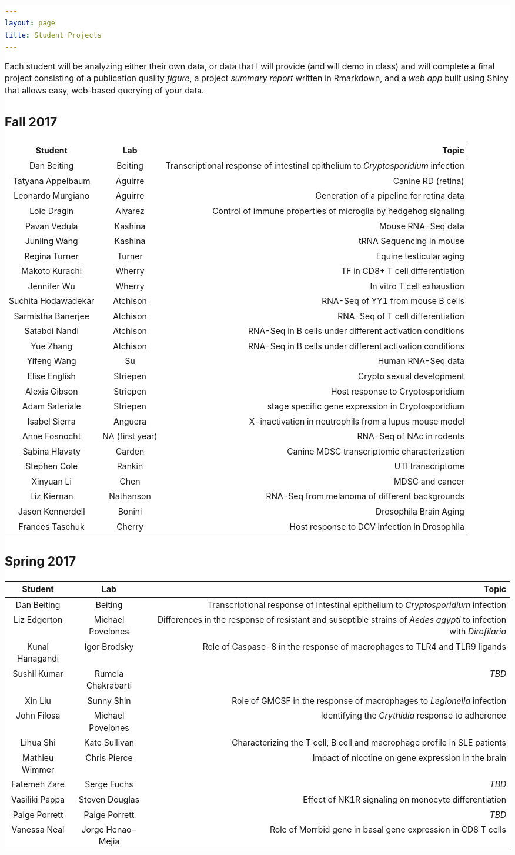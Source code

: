 ```yaml
---
layout: page
title: Student Projects
---
```


Each student will be analyzing either their own data, or data that I will provide (and will demo in class) and will complete a final project consisting of a publication quality _figure_, a project _summary report_ written in Rmarkdown, and a _web app_ built using Shiny that allows easy, web-based querying of your data.

## Fall 2017
Student	|	Lab |	Topic	|
:------:|:---------:|-----------:
Dan Beiting	|	Beiting	|	Transcriptional response of intestinal epithelium to *Cryptosporidium* infection
Tatyana Appelbaum	|	Aguirre	|	Canine RD (retina)
Leonardo Murgiano	|	Aguirre	|	Generation of a pipeline for retina data 
Loic Dragin	|	Alvarez	|	Control of immune properties of microglia by hedgehog signaling 
Pavan Vedula	|	Kashina	|	Mouse RNA-Seq data
Junling Wang	|	Kashina	|	tRNA Sequencing in mouse
Regina Turner	|	Turner	|	Equine testicular aging
Makoto Kurachi	|	Wherry	|	TF in CD8+ T cell differentiation
Jennifer Wu	|	Wherry	|	In vitro T cell exhaustion
Suchita Hodawadekar	|	Atchison	|	RNA-Seq of YY1 from mouse B cells
Sarmistha Banerjee	|	Atchison	|	RNA-Seq of T cell differentiation
Satabdi Nandi	|	Atchison	|	RNA-Seq in B cells under different activation conditions
Yue Zhang	|	Atchison	|	RNA-Seq in B cells under different activation conditions
Yifeng Wang	|	Su	|	Human RNA-Seq data
Elise English	|	Striepen	|	Crypto sexual development
Alexis Gibson	|	Striepen	|	Host response to Cryptosporidium
Adam Sateriale	|	Striepen	|	stage specific gene expression in Cryptosporidium
Isabel Sierra	|	Anguera	|	X-inactivation in neutrophils from a lupus mouse model
Anne Fosnocht	|	NA (first year)	|	RNA-Seq of NAc in rodents
Sabina Hlavaty	|	Garden	|	Canine MDSC transcriptomic characterization 
Stephen Cole	|	Rankin	|	UTI transcriptome
Xinyuan Li	|	Chen	|	MDSC and cancer
Liz Kiernan	|	Nathanson	|	RNA-Seq from melanoma of different backgrounds
Jason Kennerdell	|	Bonini	|	Drosophila Brain Aging
Frances Taschuk	|	Cherry	|	Host response to DCV infection in Drosophila 


## Spring 2017

Student	|	Lab |	Topic	|
:------:|:---------:|-----------:
Dan Beiting	|	Beiting	|	Transcriptional response of intestinal epithelium to *Cryptosporidium* infection
Liz Edgerton	|	Michael Povelones	|	Differences in the response of resistant and suseptible strains of *Aedes agypti* to infection with *Dirofilaria*
Kunal Hanagandi	|	Igor Brodsky	|	Role of Caspase-8 in the response of macrophages to TLR4 and TLR9 ligands
Sushil Kumar	|	Rumela Chakrabarti 	|	*TBD*
Xin Liu	|	Sunny Shin	|	Role of GMCSF in the response of macrophages to *Legionella* infection
John Filosa	|	Michael Povelones	|	Identifying the *Crythidia* response to adherence
Lihua Shi	|	Kate Sullivan	|	Characterizing the T cell, B cell and macrophage profile in SLE patients
Mathieu Wimmer  |	Chris Pierce  |	Impact of nicotine on gene expression in the brain 
Fatemeh	Zare	|	Serge Fuchs |	*TBD*
Vasiliki Pappa	|	Steven Douglas |	Effect of NK1R signaling on monocyte differentiation
Paige Porrett	|	Paige Porrett	|	*TBD*
Vanessa Neal	|	Jorge Henao-Mejia	|	Role of Morrbid gene in basal gene expression in CD8 T cells